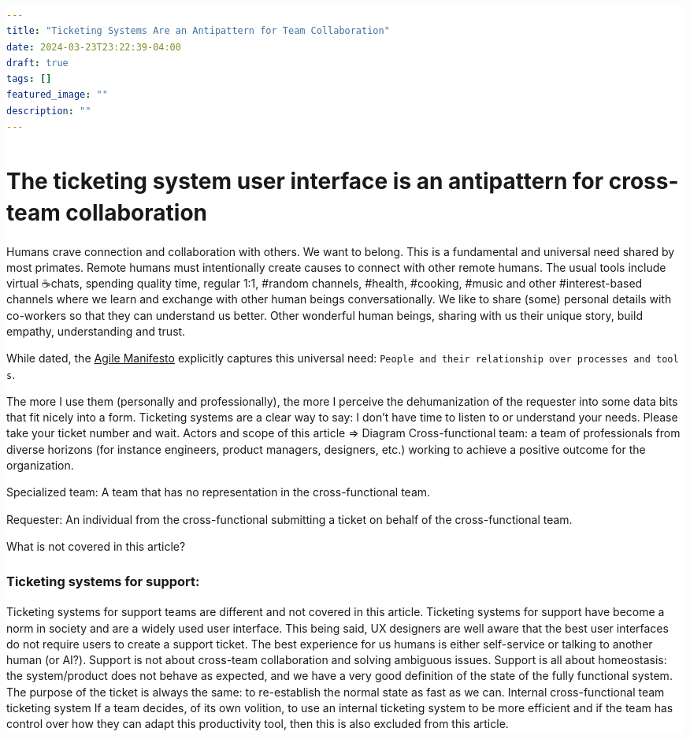 ```yaml
---
title: "Ticketing Systems Are an Antipattern for Team Collaboration"
date: 2024-03-23T23:22:39-04:00
draft: true
tags: []
featured_image: ""
description: ""
---
```


# The ticketing system user interface is an antipattern for cross-team collaboration

Humans crave connection and collaboration with others. We want to belong. This is a fundamental and universal need shared by most primates. Remote humans must intentionally create causes to connect with other remote humans. The usual tools include virtual ☕chats, spending quality time, regular 1:1, #random channels, #health, #cooking, #music and other #interest-based channels where we learn and exchange with other human beings conversationally. We like to share (some) personal details with co-workers so that they can understand us better. Other wonderful human beings, sharing with us their unique story, build empathy, understanding and trust. 

While dated, the [Agile Manifesto](http://agilemanifesto.com/) explicitly captures this universal need: `People and their relationship over processes and tools`.

The more I use them (personally and professionally), the more I perceive the dehumanization of the requester into some data bits that fit nicely into a form. Ticketing systems are a clear way to say: I don’t have time to listen to or understand your needs. Please take your ticket number and wait. 
Actors and scope of this article
=> Diagram
Cross-functional team: a team of professionals from diverse horizons (for instance engineers, product managers, designers, etc.) working to achieve a positive outcome for the organization.

Specialized team: A team that has no representation in the cross-functional team.

Requester: An individual from the cross-functional submitting a ticket on behalf of the cross-functional team.
 
What is not covered in this article?
### Ticketing systems for support:
Ticketing systems for support teams are different and not covered in this article. Ticketing systems for support have become a norm in society and are a widely used user interface. This being said, UX designers are well aware that the best user interfaces do not require users to create a support ticket. The best experience for us humans is either self-service or talking to another human (or AI?). Support is not about cross-team collaboration and solving ambiguous issues. Support is all about homeostasis: the system/product does not behave as expected, and we have a very good definition of the state of the fully functional system. The purpose of the ticket is always the same: to re-establish the normal state as fast as we can.
Internal cross-functional team ticketing system
If a team decides, of its own volition, to use an internal ticketing system to be more efficient and if the team has control over how they can adapt this productivity tool, then this is also excluded from this article. 
